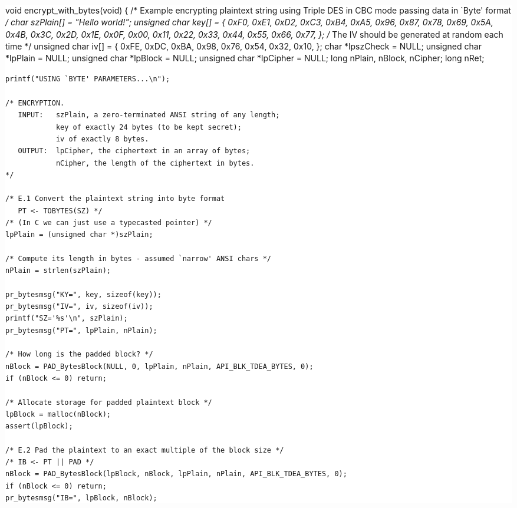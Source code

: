 void encrypt_with_bytes(void)
{
    /* Example encrypting plaintext string using Triple DES in CBC mode
       passing data in `Byte' format */
    char szPlain[] = "Hello world!";
    unsigned char key[] = {
        0xF0, 0xE1, 0xD2, 0xC3, 0xB4, 0xA5, 0x96, 0x87,
        0x78, 0x69, 0x5A, 0x4B, 0x3C, 0x2D, 0x1E, 0x0F,
        0x00, 0x11, 0x22, 0x33, 0x44, 0x55, 0x66, 0x77,
    };
    /* The IV should be generated at random each time */
    unsigned char iv[] = {
        0xFE, 0xDC, 0xBA, 0x98, 0x76, 0x54, 0x32, 0x10,
    };
    char *lpszCheck = NULL;
    unsigned char *lpPlain = NULL;
    unsigned char *lpBlock = NULL;
    unsigned char *lpCipher = NULL;
    long nPlain, nBlock, nCipher;
    long nRet;

    printf("USING `BYTE' PARAMETERS...\n");

    /* ENCRYPTION.
       INPUT:   szPlain, a zero-terminated ANSI string of any length;
                key of exactly 24 bytes (to be kept secret);
                iv of exactly 8 bytes.
       OUTPUT:  lpCipher, the ciphertext in an array of bytes;
                nCipher, the length of the ciphertext in bytes.
    */

    /* E.1 Convert the plaintext string into byte format
       PT <- TOBYTES(SZ) */
    /* (In C we can just use a typecasted pointer) */
    lpPlain = (unsigned char *)szPlain;

    /* Compute its length in bytes - assumed `narrow' ANSI chars */
    nPlain = strlen(szPlain);

    pr_bytesmsg("KY=", key, sizeof(key));
    pr_bytesmsg("IV=", iv, sizeof(iv));
    printf("SZ='%s'\n", szPlain);
    pr_bytesmsg("PT=", lpPlain, nPlain);

    /* How long is the padded block? */
    nBlock = PAD_BytesBlock(NULL, 0, lpPlain, nPlain, API_BLK_TDEA_BYTES, 0);
    if (nBlock <= 0) return;

    /* Allocate storage for padded plaintext block */
    lpBlock = malloc(nBlock);
    assert(lpBlock);

    /* E.2 Pad the plaintext to an exact multiple of the block size */
    /* IB <- PT || PAD */
    nBlock = PAD_BytesBlock(lpBlock, nBlock, lpPlain, nPlain, API_BLK_TDEA_BYTES, 0);
    if (nBlock <= 0) return;
    pr_bytesmsg("IB=", lpBlock, nBlock);
